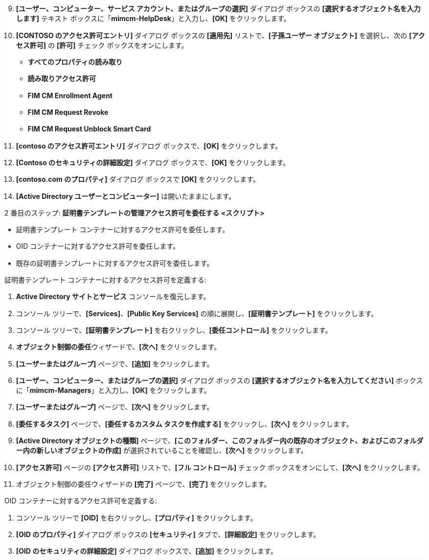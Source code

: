 9. **[ユーザー、コンピューター、サービス アカウント、またはグループの選択]** ダイアログ ボックスの **[選択するオブジェクト名を入力します]** テキスト ボックスに「**mimcm-HelpDesk**」と入力し、**[OK]** をクリックします。

10. **[CONTOSO のアクセス許可エントリ]** ダイアログ ボックスの **[適用先]** リストで、**[子孫ユーザー オブジェクト]** を選択し、次の **[アクセス許可]** の **[許可]** チェック ボックスをオンにします。

    - **すべてのプロパティの読み取り**

    - **読み取りアクセス許可**

    - **FIM CM Enrollment Agent**

    - **FIM CM Request Revoke**

    - **FIM CM Request Unblock Smart Card**

11. **[contoso のアクセス許可エントリ]** ダイアログ ボックスで、**[OK]** をクリックします。

12. **[Contoso のセキュリティの詳細設定]** ダイアログ ボックスで、**[OK]** をクリックします。

13. **[contoso.com のプロパティ]** ダイアログ ボックスで **[OK]** をクリックします。

14. **[Active Directory ユーザーとコンピューター]** は開いたままにします。

2 番目のステップ: **証明書テンプレートの管理アクセス許可を委任する \<スクリプト\>**

- 証明書テンプレート コンテナーに対するアクセス許可を委任します。

- OID コンテナーに対するアクセス許可を委任します。

- 既存の証明書テンプレートに対するアクセス許可を委任します。

証明書テンプレート コンテナーに対するアクセス許可を定義する:

1. **Active Directory サイトとサービス** コンソールを復元します。

2. コンソール ツリーで、**[Services]**、**[Public Key Services]** の順に展開し、**[証明書テンプレート]** をクリックします。

3. コンソール ツリーで、**[証明書テンプレート]** を右クリックし、**[委任コントロール]** をクリックします。

4. **オブジェクト制御の委任**ウィザードで、**[次へ]** をクリックします。

5. **[ユーザーまたはグループ]** ページで、**[追加]** をクリックします。

6. **[ユーザー、コンピューター、またはグループの選択]** ダイアログ ボックスの **[選択するオブジェクト名を入力してください]** ボックスに「**mimcm-Managers**」と入力し、**[OK]** をクリックします。

7. **[ユーザーまたはグループ]** ページで、**[次へ]** をクリックします。

8. **[委任するタスク]** ページで、**[委任するカスタム タスクを作成する]** をクリックし、**[次へ]** をクリックします。

9.  **[Active Directory オブジェクトの種類]** ページで、**[このフォルダー、このフォルダー内の既存のオブジェクト、およびこのフォルダー内の新しいオブジェクトの作成]** が選択されていることを確認し、**[次へ]** をクリックします。

10. **[アクセス許可]** ページの **[アクセス許可]** リストで、**[フル コントロール]** チェック ボックスをオンにして、**[次へ]** をクリックします。

11. オブジェクト制御の委任ウィザードの **[完了]** ページで、**[完了]** をクリックします。

OID コンテナーに対するアクセス許可を定義する:

1. コンソール ツリーで **[OID]** を右クリックし、**[プロパティ]** をクリックします。

2. **[OID のプロパティ]** ダイアログ ボックスの **[セキュリティ]** タブで、**[詳細設定]** をクリックします。

3. **[OID のセキュリティの詳細設定]** ダイアログ ボックスで、**[追加]** をクリックします。
